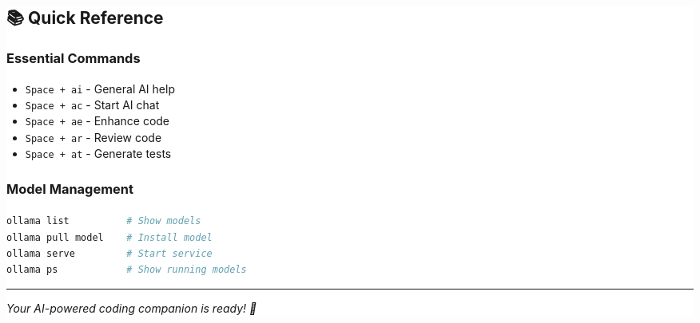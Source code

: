 ## 📚 Quick Reference

### Essential Commands
- `Space + ai` - General AI help
- `Space + ac` - Start AI chat
- `Space + ae` - Enhance code
- `Space + ar` - Review code
- `Space + at` - Generate tests

### Model Management
```bash
ollama list          # Show models
ollama pull model    # Install model
ollama serve         # Start service
ollama ps            # Show running models
```

---

*Your AI-powered coding companion is ready! 🚀*
